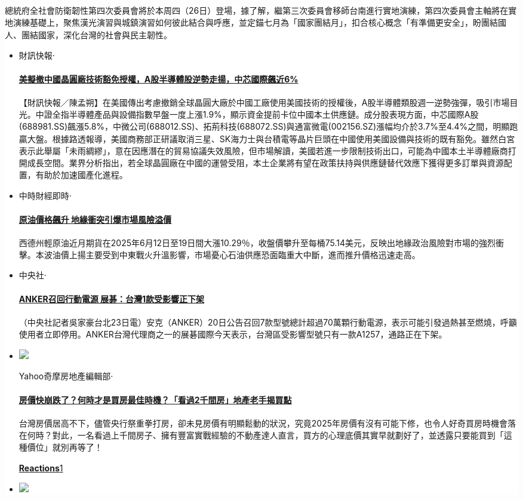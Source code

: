   總統府全社會防衛韌性第四次委員會將於本周四（26日）登場，據了解，繼第三次委員會移師台南進行實地演練，第四次委員會主軸將在實地演練基礎上，聚焦漢光演習與城鎮演習如何彼此結合與呼應，並定錨七月為「國家團結月」，扣合核心概念「有準備更安全」，盼團結國人、團結國家，深化台灣的社會與民主韌性。
* 財訊快報·

  #### [美擬撤中國晶圓廠技術豁免授權，A股半導體股逆勢走揚，中芯國際飆近6%](https://tw.stock.yahoo.com/news/%E7%BE%8E%E6%93%AC%E6%92%A4%E4%B8%AD%E5%9C%8B%E6%99%B6%E5%9C%93%E5%BB%A0%E6%8A%80%E8%A1%93%E8%B1%81%E5%85%8D%E6%8E%88%E6%AC%8A-a%E8%82%A1%E5%8D%8A%E5%B0%8E%E9%AB%94%E8%82%A1%E9%80%86%E5%8B%A2%E8%B5%B0%E6%8F%9A-%E4%B8%AD%E8%8A%AF%E5%9C%8B%E9%9A%9B%E9%A3%86%E8%BF%916-034058268.html)

  【財訊快報／陳孟朔】在美國傳出考慮撤銷全球晶圓大廠於中國工廠使用美國技術的授權後，A股半導體類股週一逆勢強彈，吸引市場目光。中證全指半導體產品與設備指數早盤一度上漲1.9%，顯示資金提前卡位中國本土供應鏈。成分股表現方面，中芯國際A股(688981.SS)飆漲5.8%，中微公司(688012.SS)、拓荊科技(688072.SS)與通富微電(002156.SZ)漲幅均介於3.7%至4.4%之間，明顯跑贏大盤。根據路透報導，美國商務部正研議取消三星、SK海力士與台積電等晶片巨頭在中國使用美國設備與技術的既有豁免。雖然白宮表示此舉屬「未雨綢繆」，意在因應潛在的貿易協議失效風險，但市場解讀，美國若進一步限制技術出口，可能為中國本土半導體廠商打開成長空間。業界分析指出，若全球晶圓廠在中國的運營受阻，本土企業將有望在政策扶持與供應鏈替代效應下獲得更多訂單與資源配置，有助於加速國產化進程。
* 中時財經即時·

  #### [原油價格飆升 地緣衝突引爆市場風險溢價](https://tw.stock.yahoo.com/news/%E5%8E%9F%E6%B2%B9%E5%83%B9%E6%A0%BC%E9%A3%86%E5%8D%87-%E5%9C%B0%E7%B7%A3%E8%A1%9D%E7%AA%81%E5%BC%95%E7%88%86%E5%B8%82%E5%A0%B4%E9%A2%A8%E9%9A%AA%E6%BA%A2%E5%83%B9-031823662.html)

  西德州輕原油近月期貨在2025年6月12日至19日間大漲10.29％，收盤價攀升至每桶75.14美元，反映出地緣政治風險對市場的強烈衝擊。本波油價上揚主要受到中東戰火升溫影響，市場憂心石油供應恐面臨重大中斷，進而推升價格迅速走高。
* 中央社·

  #### [ANKER召回行動電源 展碁：台灣1款受影響正下架](https://tw.news.yahoo.com/anker%E5%8F%AC%E5%9B%9E%E8%A1%8C%E5%8B%95%E9%9B%BB%E6%BA%90-%E5%B1%95%E7%A2%81-%E5%8F%B0%E7%81%A31%E6%AC%BE%E5%8F%97%E5%BD%B1%E9%9F%BF%E6%AD%A3%E4%B8%8B%E6%9E%B6-031714348.html)

  （中央社記者吳家豪台北23日電）安克（ANKER）20日公告召回7款型號總計超過70萬顆行動電源，表示可能引發過熱甚至燃燒，呼籲使用者立即停用。ANKER台灣代理商之一的展碁國際今天表示，台灣區受影響型號只有一款A1257，通路正在下架。
* ![](https://s.yimg.com/cv/apiv2/default/20190501/placeholder.gif)

  Yahoo奇摩房地產編輯部·

  #### [房價快崩跌了？何時才是買房最佳時機？「看過2千間房」地產老手揭買點](https://tw.stock.yahoo.com/news/%E6%88%BF%E5%83%B9%E5%BF%AB%E5%B4%A9%E8%B7%8C%E4%BA%86%EF%BC%9F%E4%BD%95%E6%99%82%E6%89%8D%E6%98%AF%E8%B2%B7%E6%88%BF%E6%9C%80%E4%BD%B3%E6%99%82%E6%A9%9F%EF%BC%9F%E3%80%8C%E7%9C%8B%E9%81%8E2%E5%8D%83%E9%96%93%E6%88%BF%E3%80%8D%E5%9C%B0%E7%94%A2%E8%80%81%E6%89%8B%E6%8F%AD%E8%B2%B7%E9%BB%9E-020704907.html)

  台灣房價居高不下，儘管央行祭重拳打房，卻未見房價有明顯鬆動的狀況，究竟2025年房價有沒有可能下修，也令人好奇買房時機會落在何時？對此，一名看過上千間房子、擁有豐富實戰經驗的不動產達人直言，買方的心理底價其實早就劃好了，並透露只要能買到「這種價位」就別再等了！

  [**Reactions**1](https://tw.stock.yahoo.com/news/%E6%88%BF%E5%83%B9%E5%BF%AB%E5%B4%A9%E8%B7%8C%E4%BA%86%EF%BC%9F%E4%BD%95%E6%99%82%E6%89%8D%E6%98%AF%E8%B2%B7%E6%88%BF%E6%9C%80%E4%BD%B3%E6%99%82%E6%A9%9F%EF%BC%9F%E3%80%8C%E7%9C%8B%E9%81%8E2%E5%8D%83%E9%96%93%E6%88%BF%E3%80%8D%E5%9C%B0%E7%94%A2%E8%80%81%E6%89%8B%E6%8F%AD%E8%B2%B7%E9%BB%9E-020704907.html)
* ![](https://s.yimg.com/cv/apiv2/default/20190501/placeholder.gif)
